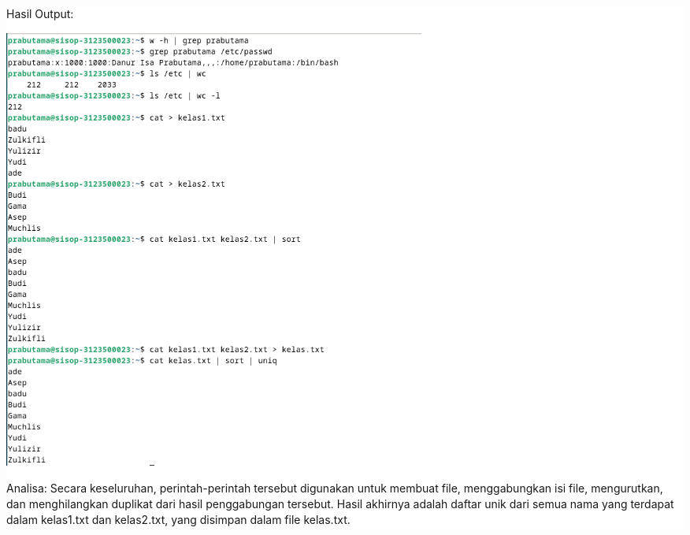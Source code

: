    Hasil Output:

   <img src="./media/isa-p4.1.png"
   style="width:5.48945in; object-fit: cover;" />

   Analisa: 
   Secara keseluruhan, perintah-perintah tersebut digunakan untuk membuat file, menggabungkan isi file, mengurutkan, dan menghilangkan duplikat dari hasil penggabungan tersebut. Hasil akhirnya adalah daftar unik dari semua nama yang terdapat dalam kelas1.txt dan kelas2.txt, yang disimpan dalam file kelas.txt.
